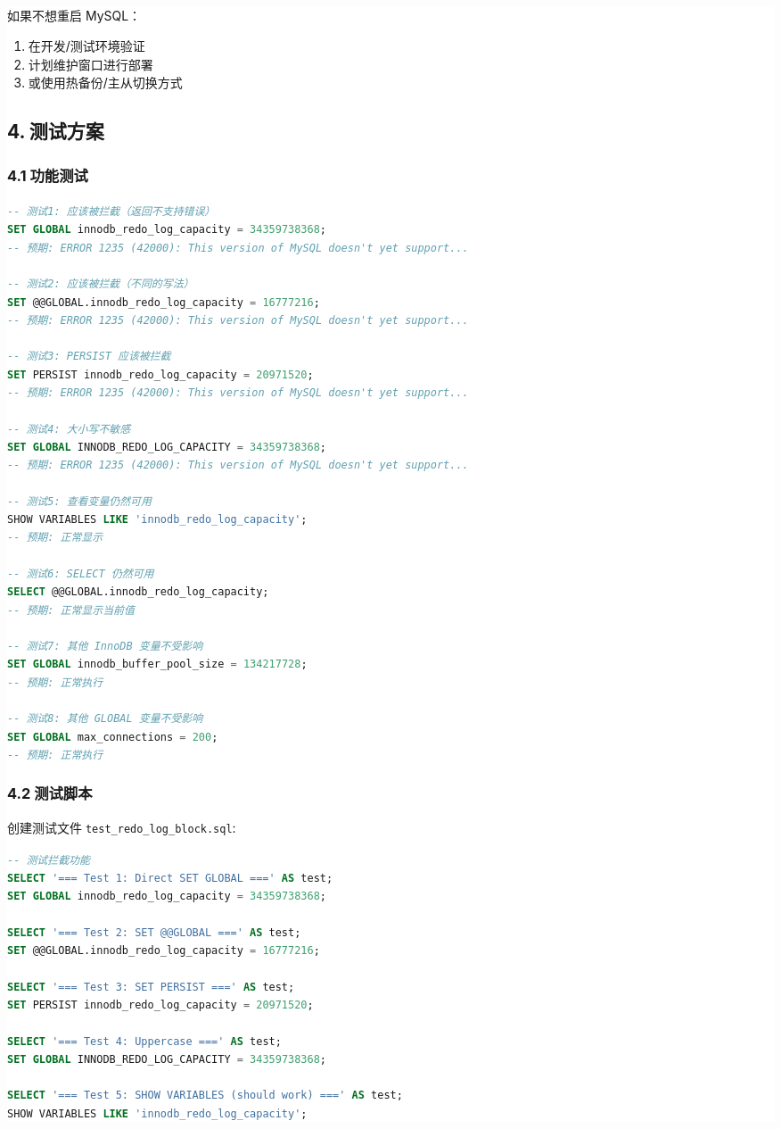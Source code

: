 如果不想重启 MySQL：
1. 在开发/测试环境验证
2. 计划维护窗口进行部署
3. 或使用热备份/主从切换方式

## 4. 测试方案

### 4.1 功能测试

```sql
-- 测试1: 应该被拦截（返回不支持错误）
SET GLOBAL innodb_redo_log_capacity = 34359738368;
-- 预期: ERROR 1235 (42000): This version of MySQL doesn't yet support...

-- 测试2: 应该被拦截（不同的写法）
SET @@GLOBAL.innodb_redo_log_capacity = 16777216;
-- 预期: ERROR 1235 (42000): This version of MySQL doesn't yet support...

-- 测试3: PERSIST 应该被拦截
SET PERSIST innodb_redo_log_capacity = 20971520;
-- 预期: ERROR 1235 (42000): This version of MySQL doesn't yet support...

-- 测试4: 大小写不敏感
SET GLOBAL INNODB_REDO_LOG_CAPACITY = 34359738368;
-- 预期: ERROR 1235 (42000): This version of MySQL doesn't yet support...

-- 测试5: 查看变量仍然可用
SHOW VARIABLES LIKE 'innodb_redo_log_capacity';
-- 预期: 正常显示

-- 测试6: SELECT 仍然可用
SELECT @@GLOBAL.innodb_redo_log_capacity;
-- 预期: 正常显示当前值

-- 测试7: 其他 InnoDB 变量不受影响
SET GLOBAL innodb_buffer_pool_size = 134217728;
-- 预期: 正常执行

-- 测试8: 其他 GLOBAL 变量不受影响
SET GLOBAL max_connections = 200;
-- 预期: 正常执行
```

### 4.2 测试脚本

创建测试文件 `test_redo_log_block.sql`:

```sql
-- 测试拦截功能
SELECT '=== Test 1: Direct SET GLOBAL ===' AS test;
SET GLOBAL innodb_redo_log_capacity = 34359738368;

SELECT '=== Test 2: SET @@GLOBAL ===' AS test;
SET @@GLOBAL.innodb_redo_log_capacity = 16777216;

SELECT '=== Test 3: SET PERSIST ===' AS test;
SET PERSIST innodb_redo_log_capacity = 20971520;

SELECT '=== Test 4: Uppercase ===' AS test;
SET GLOBAL INNODB_REDO_LOG_CAPACITY = 34359738368;

SELECT '=== Test 5: SHOW VARIABLES (should work) ===' AS test;
SHOW VARIABLES LIKE 'innodb_redo_log_capacity';

```